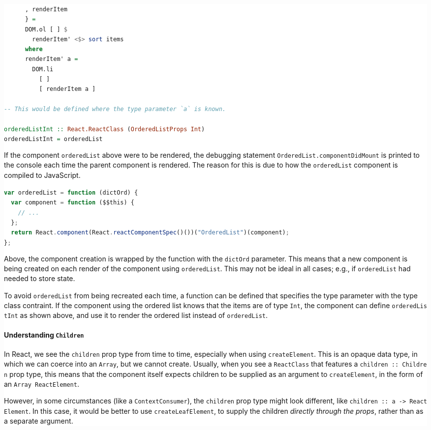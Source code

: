 ```purescript
      , renderItem
      } =
      DOM.ol [ ] $
        renderItem' <$> sort items
      where
      renderItem' a =
        DOM.li
          [ ]
          [ renderItem a ]

-- This would be defined where the type parameter `a` is known.

orderedListInt :: React.ReactClass (OrderedListProps Int)
orderedListInt = orderedList
```

If the component `orderedList` above were to be rendered, the debugging
statement `OrderedList.componentDidMount` is printed to the console each
time the parent component is rendered. The reason for this is due to how
the `orderedList` component is compiled to JavaScript.

```javascript
var orderedList = function (dictOrd) {
  var component = function ($$this) {
    // ...
  };
  return React.component(React.reactComponentSpec()())("OrderedList")(component);
};
```

Above, the component creation is wrapped by the function with the
`dictOrd` parameter. This means that a new component is being created on
each render of the component using `orderedList`. This may not be ideal
in all cases; e.g., if `orderedList` had needed to store state.

To avoid `orderedList` from being recreated each time, a function can be
defined that specifies the type parameter with the type class contraint.
If the component using the ordered list knows that the items are of type
`Int`, the component can define `orderedListInt` as shown above, and use
it to render the ordered list instead of `orderedList`.


#### Understanding `Children`


In React, we see the `children` prop type from time to time, especially
when using `createElement`. This is an opaque data type, in which we can
coerce into an `Array`, but we cannot create. Usually, when you see a
`ReactClass` that features a `children :: Children` prop type, this
means that the component itself expects children to be supplied as an
argument to `createElement`, in the form of an `Array ReactElement`.

However, in some circumstances (like a `ContextConsumer`), the `children`
prop type might look different, like `children :: a -> ReactElement`.
In this case, it would be better to use `createLeafElement`, to supply
the children _directly through the props_, rather than as a separate
argument.
